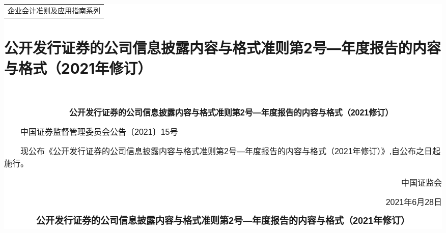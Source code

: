 ﻿<!DOCTYPE HTML PUBLIC "-//W3C//DTD HTML 4.0 Transitional//EN">
<HTML><HEAD><TITLE>公开发行证券的公司信息披露内容与格式准则第2号—年度报告的内容与格式（2021年修订）</TITLE>
<META content="text/html; charset=gb2312" http-equiv=Content-Type>
<META name=GENERATOR content="MSHTML 11.00.10570.1001"><LINK rel=stylesheet 
href="_template.css"></HEAD>
<BODY>
<DIV id=nsbanner>
<DIV id=bannerrow1>
<TABLE class=bannerparthead>
  <TBODY>
  <TR id=hdr>
    <TD class=runninghead noWrap>企业会计准则及应用指南系列</TD></TR></TBODY></TABLE></DIV>
<DIV id=titlerow>
<H1 class=dtH1>公开发行证券的公司信息披露内容与格式准则第2号—年度报告的内容与格式（2021年修订）</H1></DIV></DIV>
<DIV id=nstext><BR>
<P class=MsoNormal 
style="BACKGROUND: white; TEXT-ALIGN: center; MARGIN: 11.25pt 0cm 0pt; TEXT-INDENT: 24pt; mso-pagination: widow-orphan" 
align=center><A name=_GoBack></A><B><SPAN 
style='FONT-SIZE: 12pt; FONT-FAMILY: "微软雅黑",sans-serif; mso-bidi-font-family: 宋体; mso-font-kerning: 0pt'>公开发行证券的公司信息披露内容与格式准则第<SPAN 
lang=EN-US>2</SPAN>号—年度报告的内容与格式（<SPAN lang=EN-US>2021</SPAN>修订）<SPAN 
lang=EN-US><?xml:namespace prefix = "o" ns = 
"urn:schemas-microsoft-com:office:office" /><o:p></o:p></SPAN></SPAN></B></P>
<P class=MsoNormal 
style="BACKGROUND: white; TEXT-ALIGN: left; MARGIN: 11.25pt 0cm 0pt; TEXT-INDENT: 24pt; mso-pagination: widow-orphan" 
align=left><SPAN 
style='FONT-SIZE: 12pt; FONT-FAMILY: "微软雅黑",sans-serif; mso-bidi-font-family: 宋体; mso-font-kerning: 0pt'>中国证券监督管理委员会公告〔<SPAN 
lang=EN-US>2021</SPAN>〕<SPAN lang=EN-US>15</SPAN>号<SPAN 
lang=EN-US><o:p></o:p></SPAN></SPAN></P>
<P class=MsoNormal 
style="BACKGROUND: white; TEXT-ALIGN: left; MARGIN: 11.25pt 0cm 0pt; TEXT-INDENT: 24pt; mso-pagination: widow-orphan" 
align=left><SPAN 
style='FONT-SIZE: 12pt; FONT-FAMILY: "微软雅黑",sans-serif; mso-bidi-font-family: 宋体; mso-font-kerning: 0pt'>现公布《公开发行证券的公司信息披露内容与格式准则第<SPAN 
lang=EN-US>2</SPAN>号—年度报告的内容与格式（<SPAN lang=EN-US>2021</SPAN>年修订）》<SPAN 
lang=EN-US>,</SPAN>自公布之日起施行。<SPAN lang=EN-US><o:p></o:p></SPAN></SPAN></P>
<P class=MsoNormal 
style="BACKGROUND: white; TEXT-ALIGN: right; MARGIN: 11.25pt 0cm 0pt; TEXT-INDENT: 24pt; mso-pagination: widow-orphan" 
align=right><SPAN 
style='FONT-SIZE: 12pt; FONT-FAMILY: "微软雅黑",sans-serif; mso-bidi-font-family: 宋体; mso-font-kerning: 0pt'>中国证监会<SPAN 
lang=EN-US><o:p></o:p></SPAN></SPAN></P>
<P class=MsoNormal 
style="BACKGROUND: white; TEXT-ALIGN: right; MARGIN: 11.25pt 0cm 0pt; TEXT-INDENT: 24pt; mso-pagination: widow-orphan" 
align=right><SPAN lang=EN-US 
style='FONT-SIZE: 12pt; FONT-FAMILY: "微软雅黑",sans-serif; mso-bidi-font-family: 宋体; mso-font-kerning: 0pt'>2021</SPAN><SPAN 
style='FONT-SIZE: 12pt; FONT-FAMILY: "微软雅黑",sans-serif; mso-bidi-font-family: 宋体; mso-font-kerning: 0pt'>年<SPAN 
lang=EN-US>6</SPAN>月<SPAN lang=EN-US>28</SPAN>日<SPAN 
lang=EN-US><o:p></o:p></SPAN></SPAN></P>
<P class=MsoNormal 
style="BACKGROUND: white; TEXT-ALIGN: center; MARGIN: 7.5pt 0cm 0pt; LINE-HEIGHT: 22.5pt; mso-pagination: widow-orphan" 
align=center><B><SPAN 
style='FONT-SIZE: 13.5pt; FONT-FAMILY: "微软雅黑",sans-serif; mso-bidi-font-family: 宋体; mso-font-kerning: 0pt'>公开发行证券的公司信息披露内容与格式准则第<SPAN 
lang=EN-US>2</SPAN>号—年度报告的内容与格式（<SPAN lang=EN-US>2021</SPAN>年修订）<SPAN 